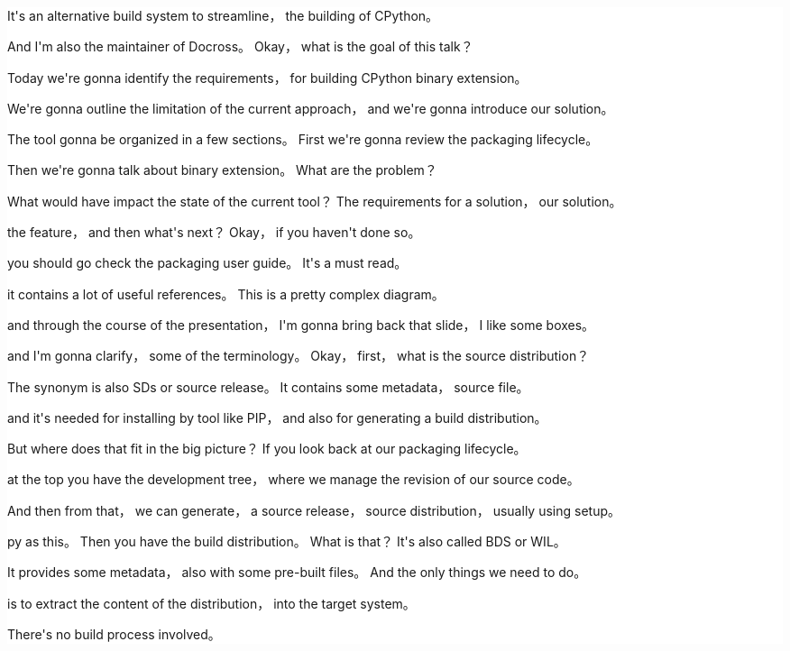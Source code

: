  It's an alternative build system to streamline， the building of CPython。

 And I'm also the maintainer of Docross。 Okay， what is the goal of this talk？

 Today we're gonna identify the requirements， for building CPython binary extension。

 We're gonna outline the limitation of the current approach， and we're gonna introduce our solution。

 The tool gonna be organized in a few sections。 First we're gonna review the packaging lifecycle。

 Then we're gonna talk about binary extension。 What are the problem？

 What would have impact the state of the current tool？ The requirements for a solution， our solution。

 the feature， and then what's next？ Okay， if you haven't done so。

 you should go check the packaging user guide。 It's a must read。

 it contains a lot of useful references。 This is a pretty complex diagram。

 and through the course of the presentation， I'm gonna bring back that slide， I like some boxes。

 and I'm gonna clarify， some of the terminology。 Okay， first， what is the source distribution？

 The synonym is also SDs or source release。 It contains some metadata， source file。

 and it's needed for installing by tool like PIP， and also for generating a build distribution。

 But where does that fit in the big picture？ If you look back at our packaging lifecycle。

 at the top you have the development tree， where we manage the revision of our source code。

 And then from that， we can generate， a source release， source distribution， usually using setup。

py as this。 Then you have the build distribution。 What is that？ It's also called BDS or WIL。

 It provides some metadata， also with some pre-built files。 And the only things we need to do。

 is to extract the content of the distribution， into the target system。

 There's no build process involved。
